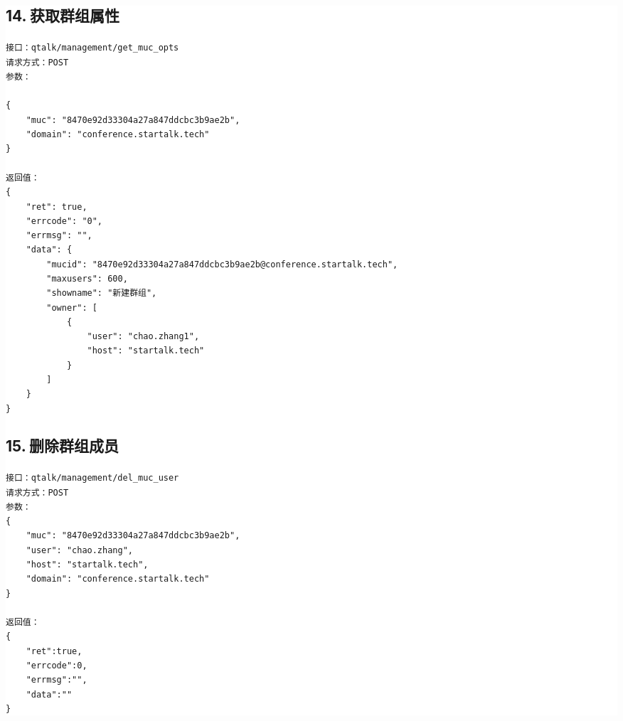 ## 14. 获取群组属性

```
接口：qtalk/management/get_muc_opts
请求方式：POST
参数：

{
    "muc": "8470e92d33304a27a847ddcbc3b9ae2b",
    "domain": "conference.startalk.tech"
}

返回值：
{
    "ret": true,
    "errcode": "0",
    "errmsg": "",
    "data": {
        "mucid": "8470e92d33304a27a847ddcbc3b9ae2b@conference.startalk.tech",
        "maxusers": 600,
        "showname": "新建群组",
        "owner": [
            {
                "user": "chao.zhang1",
                "host": "startalk.tech"
            }
        ]
    }
}
```

## 15. 删除群组成员

```
接口：qtalk/management/del_muc_user
请求方式：POST
参数：
{
    "muc": "8470e92d33304a27a847ddcbc3b9ae2b",
    "user": "chao.zhang",
    "host": "startalk.tech",
    "domain": "conference.startalk.tech"
}

返回值：
{
    "ret":true,
    "errcode":0,
    "errmsg":"",
    "data":""
}
```
